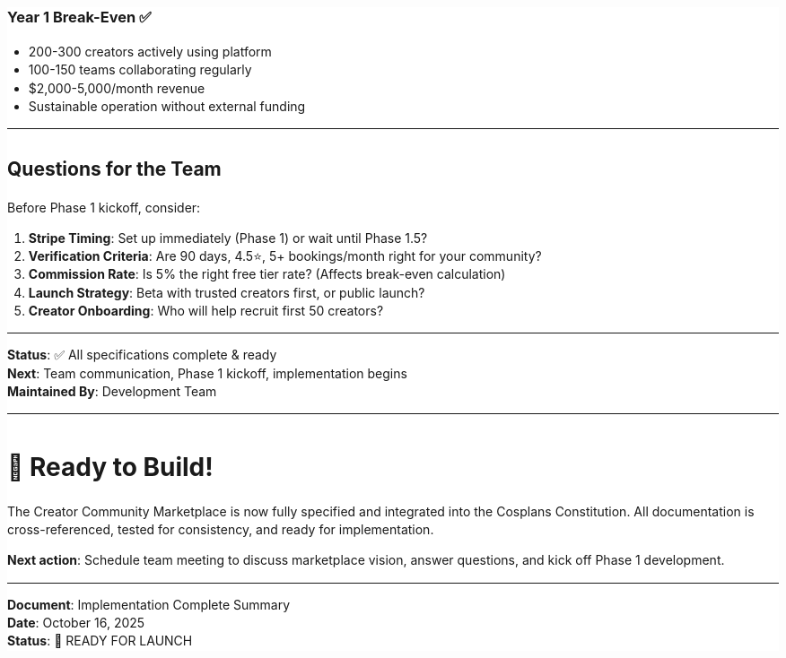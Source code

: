 ### Year 1 Break-Even ✅

- 200-300 creators actively using platform
- 100-150 teams collaborating regularly
- $2,000-5,000/month revenue
- Sustainable operation without external funding

---

## Questions for the Team

Before Phase 1 kickoff, consider:

1. **Stripe Timing**: Set up immediately (Phase 1) or wait until Phase 1.5?
2. **Verification Criteria**: Are 90 days, 4.5⭐, 5+ bookings/month right for your community?
3. **Commission Rate**: Is 5% the right free tier rate? (Affects break-even calculation)
4. **Launch Strategy**: Beta with trusted creators first, or public launch?
5. **Creator Onboarding**: Who will help recruit first 50 creators?

---

**Status**: ✅ All specifications complete & ready  
**Next**: Team communication, Phase 1 kickoff, implementation begins  
**Maintained By**: Development Team

---

# 🎉 Ready to Build!

The Creator Community Marketplace is now fully specified and integrated into the Cosplans Constitution. All documentation is cross-referenced, tested for consistency, and ready for implementation.

**Next action**: Schedule team meeting to discuss marketplace vision, answer questions, and kick off Phase 1 development.

---

**Document**: Implementation Complete Summary  
**Date**: October 16, 2025  
**Status**: 🚀 READY FOR LAUNCH
